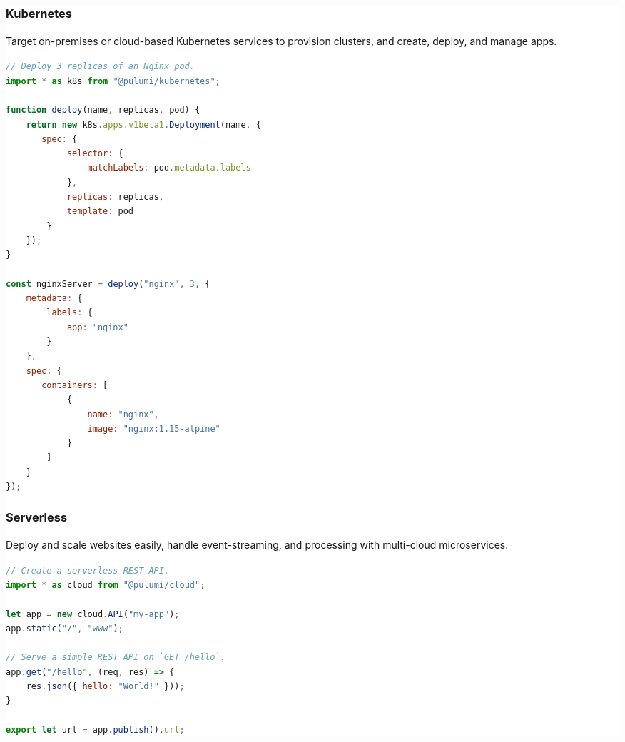 ### Kubernetes
Target on-premises or cloud-based Kubernetes services to provision clusters, and create, deploy, and manage apps.

```javascript
// Deploy 3 replicas of an Nginx pod.
import * as k8s from "@pulumi/kubernetes";

function deploy(name, replicas, pod) {
    return new k8s.apps.v1beta1.Deployment(name, {
       spec: {
            selector: {
                matchLabels: pod.metadata.labels
            },
            replicas: replicas,
            template: pod
        }
    });
}

const nginxServer = deploy("nginx", 3, {
    metadata: {
        labels: {
            app: "nginx"
        }
    },
    spec: {
       containers: [
            {
                name: "nginx",
                image: "nginx:1.15-alpine"
            }
        ]
    }
});
```

### Serverless
Deploy and scale websites easily, handle event-streaming, and processing with multi-cloud microservices.

```javascript
// Create a serverless REST API.
import * as cloud from "@pulumi/cloud";

let app = new cloud.API("my-app");
app.static("/", "www");

// Serve a simple REST API on `GET /hello`.
app.get("/hello", (req, res) => {
    res.json({ hello: "World!" }));
}

export let url = app.publish().url;
```
